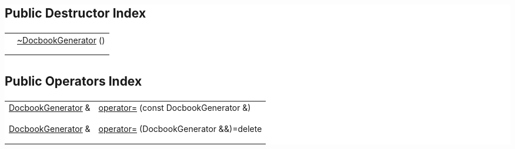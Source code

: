 </table>

## Public Destructor Index

<table class="doxyMembersIndex">

<tr class="doxyMemberIndexItem">
<td class="doxyMemberIndexItemType" align="left" valign="top"></td>
<td class="doxyMemberIndexItemName" align="left" valign="top"><a href="#acd2d9e24cb0f45024d1efbfd59cff910">~DocbookGenerator</a> ()</td>
</tr>
<tr class="doxyMemberIndexDescription">
<td class="doxyMemberIndexDescriptionLeft"></td>
<td class="doxyMemberIndexDescriptionRight">
</td>
</tr>
<tr class="doxyMemberIndexSeparator">
<td class="doxyMemberIndexSeparator" colspan="2"></td>
</tr>

</table>

## Public Operators Index

<table class="doxyMembersIndex">

<tr class="doxyMemberIndexItem">
<td class="doxyMemberIndexItemType" align="left" valign="top"><a href="/web-doxygen/docs/api/classes/docbookgenerator">DocbookGenerator</a> &amp;</td>
<td class="doxyMemberIndexItemName" align="left" valign="top"><a href="#abfda55e880b3527d256491a2f8e908e1">operator=</a> (const DocbookGenerator &amp;)</td>
</tr>
<tr class="doxyMemberIndexDescription">
<td class="doxyMemberIndexDescriptionLeft"></td>
<td class="doxyMemberIndexDescriptionRight">
</td>
</tr>
<tr class="doxyMemberIndexSeparator">
<td class="doxyMemberIndexSeparator" colspan="2"></td>
</tr>

<tr class="doxyMemberIndexItem">
<td class="doxyMemberIndexItemType" align="left" valign="top"><a href="/web-doxygen/docs/api/classes/docbookgenerator">DocbookGenerator</a> &amp;</td>
<td class="doxyMemberIndexItemName" align="left" valign="top"><a href="#a349d301ad0b14ab1784a059acfc82ad6">operator=</a> (DocbookGenerator &amp;&amp;)=delete</td>
</tr>
<tr class="doxyMemberIndexDescription">
<td class="doxyMemberIndexDescriptionLeft"></td>
<td class="doxyMemberIndexDescriptionRight">
</td>
</tr>
<tr class="doxyMemberIndexSeparator">
<td class="doxyMemberIndexSeparator" colspan="2"></td>
</tr>
